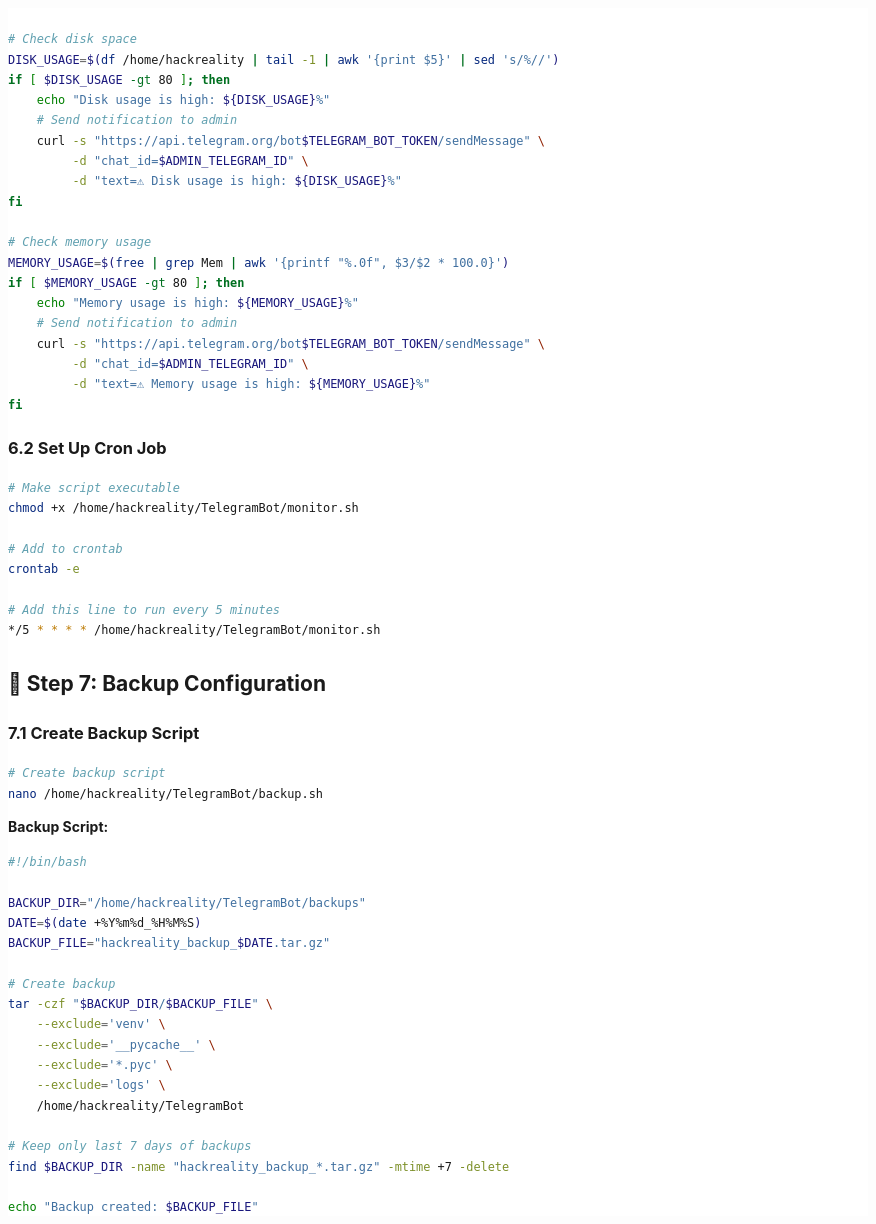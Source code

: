 ```bash

# Check disk space
DISK_USAGE=$(df /home/hackreality | tail -1 | awk '{print $5}' | sed 's/%//')
if [ $DISK_USAGE -gt 80 ]; then
    echo "Disk usage is high: ${DISK_USAGE}%"
    # Send notification to admin
    curl -s "https://api.telegram.org/bot$TELEGRAM_BOT_TOKEN/sendMessage" \
         -d "chat_id=$ADMIN_TELEGRAM_ID" \
         -d "text=⚠️ Disk usage is high: ${DISK_USAGE}%"
fi

# Check memory usage
MEMORY_USAGE=$(free | grep Mem | awk '{printf "%.0f", $3/$2 * 100.0}')
if [ $MEMORY_USAGE -gt 80 ]; then
    echo "Memory usage is high: ${MEMORY_USAGE}%"
    # Send notification to admin
    curl -s "https://api.telegram.org/bot$TELEGRAM_BOT_TOKEN/sendMessage" \
         -d "chat_id=$ADMIN_TELEGRAM_ID" \
         -d "text=⚠️ Memory usage is high: ${MEMORY_USAGE}%"
fi
```

### 6.2 Set Up Cron Job
```bash
# Make script executable
chmod +x /home/hackreality/TelegramBot/monitor.sh

# Add to crontab
crontab -e

# Add this line to run every 5 minutes
*/5 * * * * /home/hackreality/TelegramBot/monitor.sh
```

## 💾 Step 7: Backup Configuration

### 7.1 Create Backup Script
```bash
# Create backup script
nano /home/hackreality/TelegramBot/backup.sh
```

**Backup Script:**
```bash
#!/bin/bash

BACKUP_DIR="/home/hackreality/TelegramBot/backups"
DATE=$(date +%Y%m%d_%H%M%S)
BACKUP_FILE="hackreality_backup_$DATE.tar.gz"

# Create backup
tar -czf "$BACKUP_DIR/$BACKUP_FILE" \
    --exclude='venv' \
    --exclude='__pycache__' \
    --exclude='*.pyc' \
    --exclude='logs' \
    /home/hackreality/TelegramBot

# Keep only last 7 days of backups
find $BACKUP_DIR -name "hackreality_backup_*.tar.gz" -mtime +7 -delete

echo "Backup created: $BACKUP_FILE"
```
